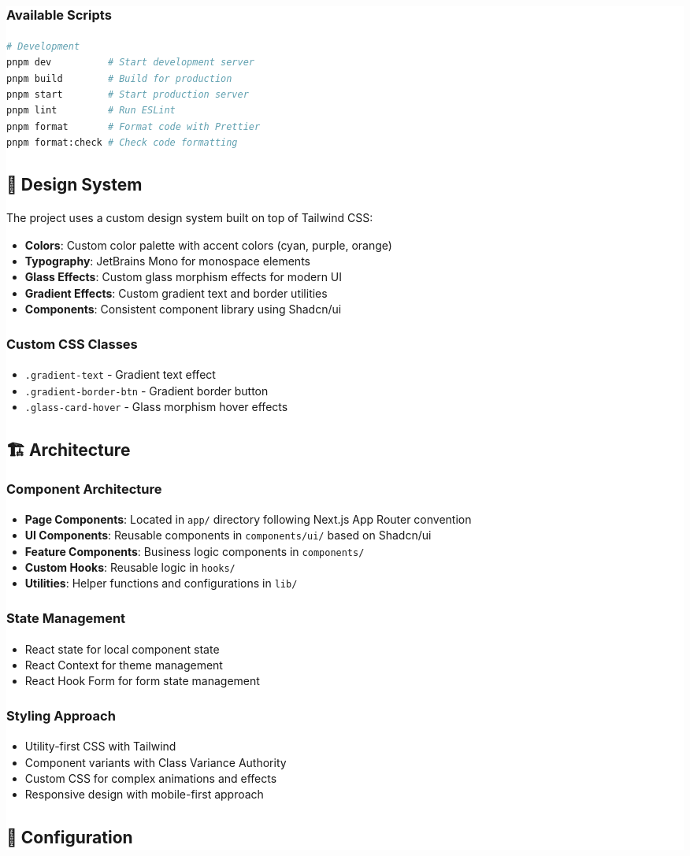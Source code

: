 ### Available Scripts

```bash
# Development
pnpm dev          # Start development server
pnpm build        # Build for production
pnpm start        # Start production server
pnpm lint         # Run ESLint
pnpm format       # Format code with Prettier
pnpm format:check # Check code formatting
```

## 🎨 Design System

The project uses a custom design system built on top of Tailwind CSS:

- **Colors**: Custom color palette with accent colors (cyan, purple, orange)
- **Typography**: JetBrains Mono for monospace elements
- **Glass Effects**: Custom glass morphism effects for modern UI
- **Gradient Effects**: Custom gradient text and border utilities
- **Components**: Consistent component library using Shadcn/ui

### Custom CSS Classes

- `.gradient-text` - Gradient text effect
- `.gradient-border-btn` - Gradient border button
- `.glass-card-hover` - Glass morphism hover effects

## 🏗️ Architecture

### Component Architecture

- **Page Components**: Located in `app/` directory following Next.js App Router convention
- **UI Components**: Reusable components in `components/ui/` based on Shadcn/ui
- **Feature Components**: Business logic components in `components/`
- **Custom Hooks**: Reusable logic in `hooks/`
- **Utilities**: Helper functions and configurations in `lib/`

### State Management

- React state for local component state
- React Context for theme management
- React Hook Form for form state management

### Styling Approach

- Utility-first CSS with Tailwind
- Component variants with Class Variance Authority
- Custom CSS for complex animations and effects
- Responsive design with mobile-first approach

## 🔧 Configuration
